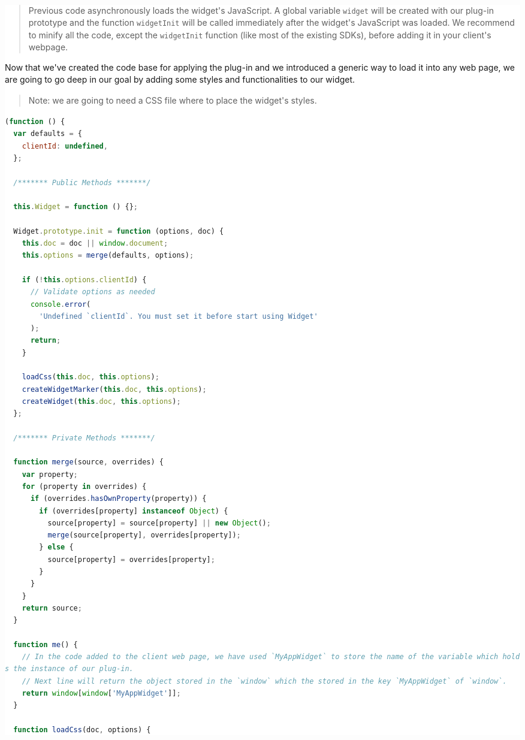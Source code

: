 > Previous code asynchronously loads the widget's JavaScript.
> A global variable `widget` will be created with our plug-in prototype and the function `widgetInit` will be called immediately after the widget's JavaScript was loaded.
> We recommend to minify all the code, except the `widgetInit` function (like most of the existing SDKs), before adding it in your client's webpage.

Now that we've created the code base for applying the plug-in and we introduced a generic way to load it into any web page, we are going to go deep in our goal by adding some styles and functionalities to our widget.

> Note: we are going to need a CSS file where to place the widget's styles.

```javascript
(function () {
  var defaults = {
    clientId: undefined,
  };

  /******* Public Methods *******/

  this.Widget = function () {};

  Widget.prototype.init = function (options, doc) {
    this.doc = doc || window.document;
    this.options = merge(defaults, options);

    if (!this.options.clientId) {
      // Validate options as needed
      console.error(
        'Undefined `clientId`. You must set it before start using Widget'
      );
      return;
    }

    loadCss(this.doc, this.options);
    createWidgetMarker(this.doc, this.options);
    createWidget(this.doc, this.options);
  };

  /******* Private Methods *******/

  function merge(source, overrides) {
    var property;
    for (property in overrides) {
      if (overrides.hasOwnProperty(property)) {
        if (overrides[property] instanceof Object) {
          source[property] = source[property] || new Object();
          merge(source[property], overrides[property]);
        } else {
          source[property] = overrides[property];
        }
      }
    }
    return source;
  }

  function me() {
    // In the code added to the client web page, we have used `MyAppWidget` to store the name of the variable which holds the instance of our plug-in.
    // Next line will return the object stored in the `window` which the stored in the key `MyAppWidget` of `window`.
    return window[window['MyAppWidget']];
  }

  function loadCss(doc, options) {
```
